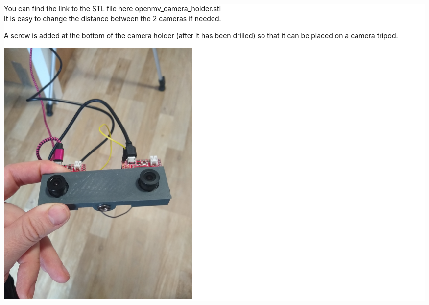 
You can find the link to the STL file here [openmv_camera_holder.stl](resources/3d_files/openmv_camera_holder.stl)\
It is easy to change the distance between the 2 cameras if needed.

A screw is added at the bottom of the camera holder (after it has been drilled) so that it can be placed on a camera tripod.

<img src="resources/3d_files/cameras_front.jpg"  width="384" height="512">